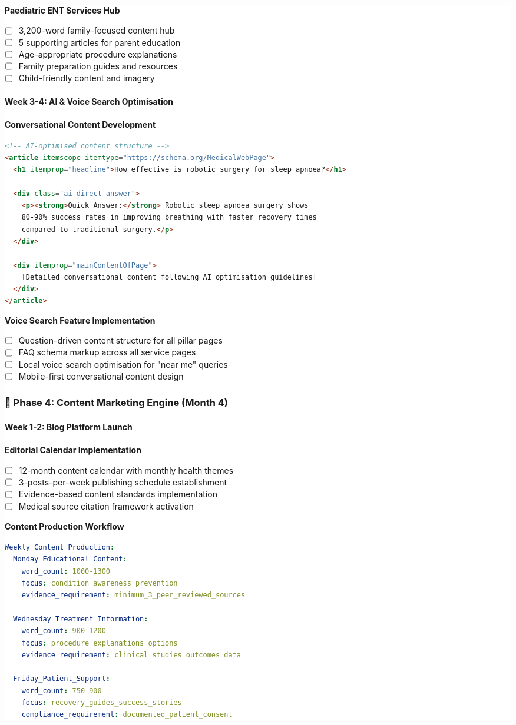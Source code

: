 **Paediatric ENT Services Hub**
- [ ] 3,200-word family-focused content hub
- [ ] 5 supporting articles for parent education
- [ ] Age-appropriate procedure explanations
- [ ] Family preparation guides and resources
- [ ] Child-friendly content and imagery

#### Week 3-4: AI & Voice Search Optimisation

**Conversational Content Development**
```html
<!-- AI-optimised content structure -->
<article itemscope itemtype="https://schema.org/MedicalWebPage">
  <h1 itemprop="headline">How effective is robotic surgery for sleep apnoea?</h1>

  <div class="ai-direct-answer">
    <p><strong>Quick Answer:</strong> Robotic sleep apnoea surgery shows
    80-90% success rates in improving breathing with faster recovery times
    compared to traditional surgery.</p>
  </div>

  <div itemprop="mainContentOfPage">
    [Detailed conversational content following AI optimisation guidelines]
  </div>
</article>
```

**Voice Search Feature Implementation**
- [ ] Question-driven content structure for all pillar pages
- [ ] FAQ schema markup across all service pages
- [ ] Local voice search optimisation for "near me" queries
- [ ] Mobile-first conversational content design

### 📅 Phase 4: Content Marketing Engine (Month 4)

#### Week 1-2: Blog Platform Launch

**Editorial Calendar Implementation**
- [ ] 12-month content calendar with monthly health themes
- [ ] 3-posts-per-week publishing schedule establishment
- [ ] Evidence-based content standards implementation
- [ ] Medical source citation framework activation

**Content Production Workflow**
```yaml
Weekly Content Production:
  Monday_Educational_Content:
    word_count: 1000-1300
    focus: condition_awareness_prevention
    evidence_requirement: minimum_3_peer_reviewed_sources

  Wednesday_Treatment_Information:
    word_count: 900-1200
    focus: procedure_explanations_options
    evidence_requirement: clinical_studies_outcomes_data

  Friday_Patient_Support:
    word_count: 750-900
    focus: recovery_guides_success_stories
    compliance_requirement: documented_patient_consent
```
